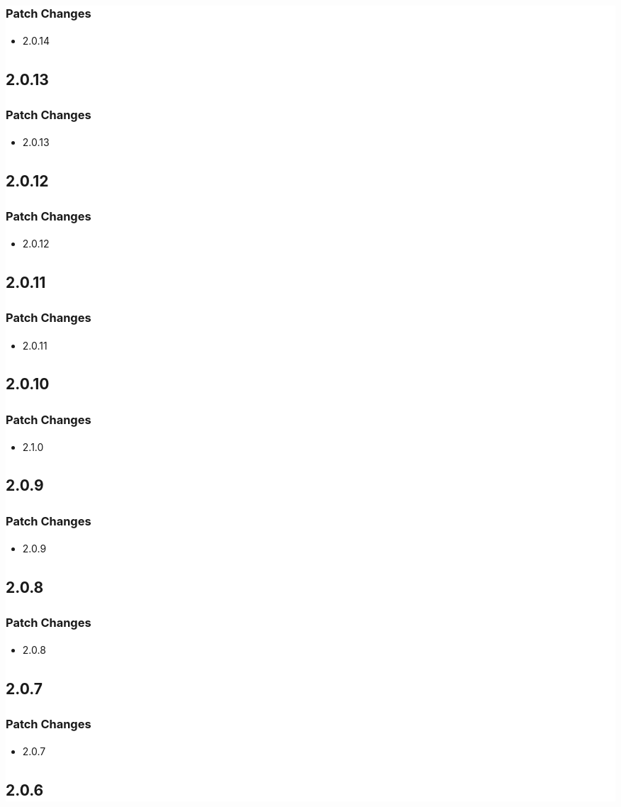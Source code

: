 ### Patch Changes

- 2.0.14

## 2.0.13

### Patch Changes

- 2.0.13

## 2.0.12

### Patch Changes

- 2.0.12

## 2.0.11

### Patch Changes

- 2.0.11

## 2.0.10

### Patch Changes

- 2.1.0

## 2.0.9

### Patch Changes

- 2.0.9

## 2.0.8

### Patch Changes

- 2.0.8

## 2.0.7

### Patch Changes

- 2.0.7

## 2.0.6
